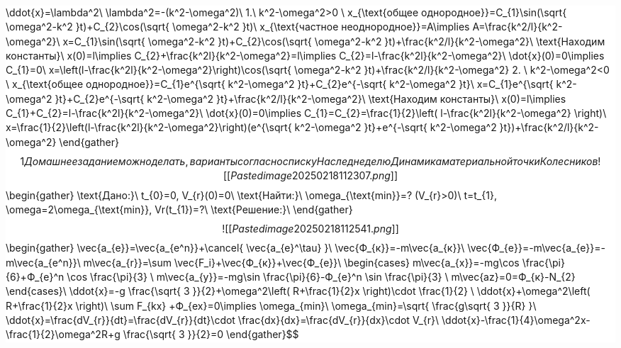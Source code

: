 \ddot{x}=\lambda^2\\
\lambda^2=-(k^2-\omega^2)\\
1.\ k^2-\omega^2>0 \\
x_{\text{общее однородное}}=C_{1}\sin(\sqrt{ \omega^2-k^2 }t)+C_{2}\cos(\sqrt{ \omega^2-k^2 }t)\\
x_{\text{частное неоднородное}}=A\implies A=\frac{k^2/l}{k^2-\omega^2}\\
x=C_{1}\sin(\sqrt{ \omega^2-k^2 }t)+C_{2}\cos(\sqrt{ \omega^2-k^2 }t)+\frac{k^2/l}{k^2-\omega^2}\\
\text{Находим константы}\\
x(0)=l\implies C_{2}+\frac{k^2l}{k^2-\omega^2}=l\implies C_{2}=l-\frac{k^2l}{k^2-\omega^2}\\
\dot{x}(0)=0\implies C_{1}=0\\
x=\left(l-\frac{k^2l}{k^2-\omega^2}\right)\cos(\sqrt{ \omega^2-k^2 }t)+\frac{k^2/l}{k^2-\omega^2}
2. \ k^2-\omega^2<0 \\
x_{\text{общее однородное}}=C_{1}e^{\sqrt{ k^2-\omega^2 }t}+C_{2}e^{-\sqrt{ k^2-\omega^2 }t}\\
x=C_{1}e^{\sqrt{ k^2-\omega^2 }t}+C_{2}e^{-\sqrt{ k^2-\omega^2 }t}+\frac{k^2/l}{k^2-\omega^2}\\
\text{Находим константы}\\
x(0)=l\implies C_{1}+C_{2}=l-\frac{k^2l}{k^2-\omega^2}\\
\dot{x}(0)=0\implies C_{1}=C_{2}=\frac{1}{2}\left( l-\frac{k^2l}{k^2-\omega^2} \right)\\
x=\frac{1}{2}\left(l-\frac{k^2l}{k^2-\omega^2}\right)(e^{\sqrt{ k^2-\omega^2 }t}+e^{-\sqrt{ k^2-\omega^2 }t})+\frac{k^2/l}{k^2-\omega^2}
\end{gather}$$
1 Домашнее задание можно делать, варианты согласно списку 
На след неделю
Динамика материальной точки
Колесников
![[Pasted image 20250218112307.png]]
$$\begin{gather}
\text{Дано:}\\
t_{0}=0, V_{r}(0)=0\\
\text{Найти:}\\
\omega_{\text{min}}=? (V_{r}>0)\\ t=t_{1}, \omega=2\omega_{\text{min}}, Vr(t_{1})=?\\
\text{Решение:}\\
\end{gather}$$
![[Pasted image 20250218112541.png]]
$$\begin{gather}
\vec{a_{e}}=\vec{a_{e^n}}+\cancel{ \vec{a_{e}^\tau} }\\
\vec{Ф_{к}}=-m\vec{a_{к}}\\
\vec{Ф_{e}}=-m\vec{a_{e}}=-m\vec{a_{e^n}}\\
m\vec{a_{r}}=\sum \vec{F_i}+\vec{Ф_{к}}+\vec{Ф_{e}}\\
\begin{cases}
m\vec{a_{x}}=-mg\cos \frac{\pi}{6}+Ф_{e}^n \cos \frac{\pi}{3} \\
m\vec{a_{y}}=-mg\sin \frac{\pi}{6}-Ф_{e}^n \sin \frac{\pi}{3} \\
m\vec{az}=0=Ф_{к}-N_{2}
\end{cases}\\
\ddot{x}=-g \frac{\sqrt{ 3 }}{2}+\omega^2\left( R+\frac{1}{2}x \right)\cdot \frac{1}{2} \\
\ddot{x}+\omega^2\left( R+\frac{1}{2}x \right)\\
\sum F_{kx} +Ф_{ex}=0\implies \omega_{min}\\
\omega_{min}=\sqrt{ \frac{g\sqrt{ 3 }}{R} }\\
\ddot{x}=\frac{dV_{r}}{dt}=\frac{dV_{r}}{dt}\cdot \frac{dx}{dx}=\frac{dV_{r}}{dx}\cdot V_{r}\\
\ddot{x}-\frac{1}{4}\omega^2x-\frac{1}{2}\omega^2R+g \frac{\sqrt{ 3 }}{2}=0
\end{gather}$$
